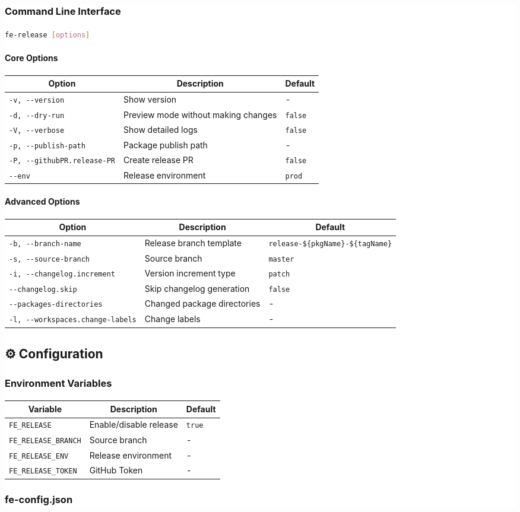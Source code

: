 ### Command Line Interface

```bash
fe-release [options]
```

#### Core Options

| Option | Description | Default |
|--------|-------------|---------|
| `-v, --version` | Show version | - |
| `-d, --dry-run` | Preview mode without making changes | `false` |
| `-V, --verbose` | Show detailed logs | `false` |
| `-p, --publish-path` | Package publish path | - |
| `-P, --githubPR.release-PR` | Create release PR | `false` |
| `--env` | Release environment | `prod` |

#### Advanced Options

| Option | Description | Default |
|--------|-------------|---------|
| `-b, --branch-name` | Release branch template | `release-${pkgName}-${tagName}` |
| `-s, --source-branch` | Source branch | `master` |
| `-i, --changelog.increment` | Version increment type | `patch` |
| `--changelog.skip` | Skip changelog generation | `false` |
| `--packages-directories` | Changed package directories | - |
| `-l, --workspaces.change-labels` | Change labels | - |

## ⚙️ Configuration

### Environment Variables

| Variable | Description | Default |
|----------|-------------|---------|
| `FE_RELEASE` | Enable/disable release | `true` |
| `FE_RELEASE_BRANCH` | Source branch | - |
| `FE_RELEASE_ENV` | Release environment | - |
| `FE_RELEASE_TOKEN` | GitHub Token | - |

### fe-config.json
